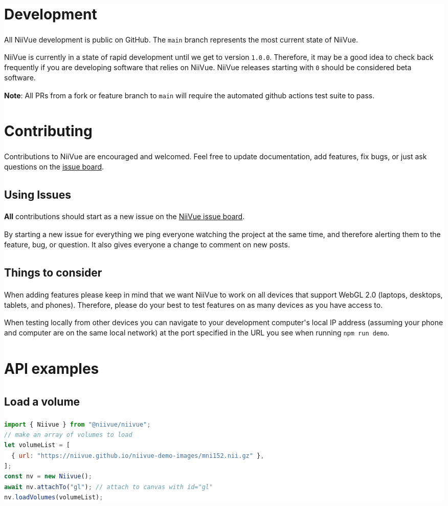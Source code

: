 # Development

All NiiVue development is public on GitHub. The `main` branch represents the most current state of NiiVue.

NiiVue is currently in a state of rapid development until we get to version `1.0.0`. Therefore, it may be a good idea to check back frequently if you are developing software that relies on NiiVue. NiiVue releases starting with `0` should be considered beta software.

**Note**: All PRs from a fork or feature branch to `main` will require the automated github actions test suite to pass.

# Contributing

Contributions to NiiVue are encouraged and welcomed. Feel free to update documentation, add features, fix bugs, or just ask questions on the [issue board](https://github.com/niivue/niivue/issues).

## Using Issues

**All** contributions should start as a new issue on the [NiiVue issue board](https://github.com/niivue/niivue/issues).

By starting a new issue for everything we ping everyone watching the project at the same time, and therefore alerting them to the feature, bug, or question. It also gives everyone a change to comment on new posts.

## Things to consider

When adding features please keep in mind that we want NiiVue to work on all devices that support WebGL 2.0 (laptops, desktops, tablets, and phones). Therefore, please do your best to test features on as many devices as you have access to.

When testing locally from other devices you can navigate to your development computer's local IP address (assuming your phone and computer are on the same local network) at the port specified in the URL you see when running `npm run demo`.

# API examples

## Load a volume

```js
import { Niivue } from "@niivue/niivue";
// make an array of volumes to load
let volumeList = [
  { url: "https://niivue.github.io/niivue-demo-images/mni152.nii.gz" },
];
const nv = new Niivue();
await nv.attachTo("gl"); // attach to canvas with id="gl"
nv.loadVolumes(volumeList);
```
